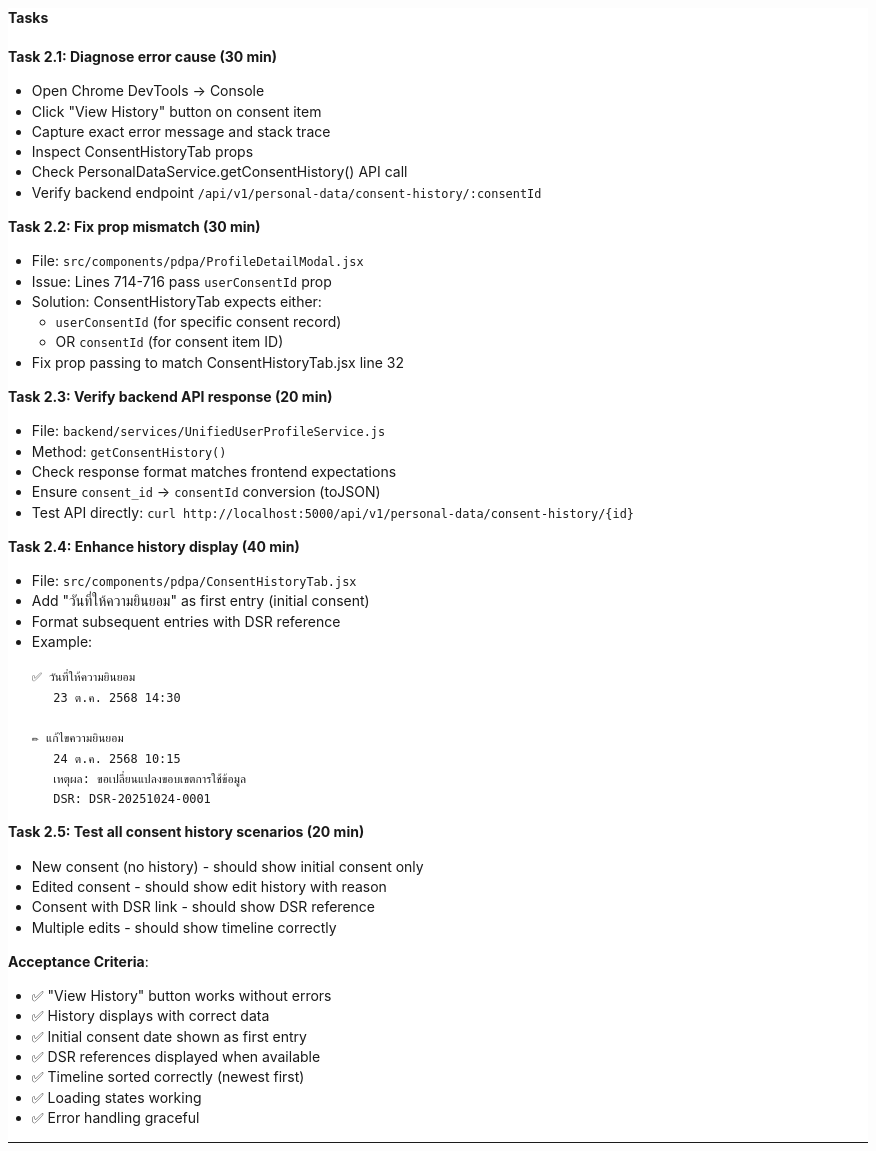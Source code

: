#### Tasks

**Task 2.1: Diagnose error cause (30 min)**
- Open Chrome DevTools → Console
- Click "View History" button on consent item
- Capture exact error message and stack trace
- Inspect ConsentHistoryTab props
- Check PersonalDataService.getConsentHistory() API call
- Verify backend endpoint `/api/v1/personal-data/consent-history/:consentId`

**Task 2.2: Fix prop mismatch (30 min)**
- File: `src/components/pdpa/ProfileDetailModal.jsx`
- Issue: Lines 714-716 pass `userConsentId` prop
- Solution: ConsentHistoryTab expects either:
  - `userConsentId` (for specific consent record)
  - OR `consentId` (for consent item ID)
- Fix prop passing to match ConsentHistoryTab.jsx line 32

**Task 2.3: Verify backend API response (20 min)**
- File: `backend/services/UnifiedUserProfileService.js`
- Method: `getConsentHistory()`
- Check response format matches frontend expectations
- Ensure `consent_id` → `consentId` conversion (toJSON)
- Test API directly: `curl http://localhost:5000/api/v1/personal-data/consent-history/{id}`

**Task 2.4: Enhance history display (40 min)**
- File: `src/components/pdpa/ConsentHistoryTab.jsx`
- Add "วันที่ให้ความยินยอม" as first entry (initial consent)
- Format subsequent entries with DSR reference
- Example:
  ```
  ✅ วันที่ให้ความยินยอม
     23 ต.ค. 2568 14:30

  ✏️ แก้ไขความยินยอม
     24 ต.ค. 2568 10:15
     เหตุผล: ขอเปลี่ยนแปลงขอบเขตการใช้ข้อมูล
     DSR: DSR-20251024-0001
  ```

**Task 2.5: Test all consent history scenarios (20 min)**
- New consent (no history) - should show initial consent only
- Edited consent - should show edit history with reason
- Consent with DSR link - should show DSR reference
- Multiple edits - should show timeline correctly

**Acceptance Criteria**:
- ✅ "View History" button works without errors
- ✅ History displays with correct data
- ✅ Initial consent date shown as first entry
- ✅ DSR references displayed when available
- ✅ Timeline sorted correctly (newest first)
- ✅ Loading states working
- ✅ Error handling graceful

---